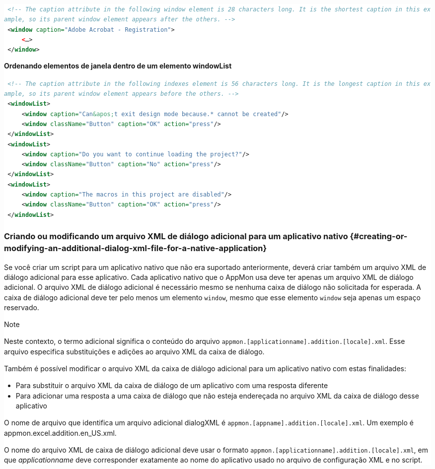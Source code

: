 ```xml
 <!-- The caption attribute in the following window element is 28 characters long. It is the shortest caption in this example, so its parent window element appears after the others. -->
 <window caption="Adobe Acrobat - Registration">
     <…>
 </window>
```

**Ordenando elementos de janela dentro de um elemento windowList**

```xml
 <!-- The caption attribute in the following indexes element is 56 characters long. It is the longest caption in this example, so its parent window element appears before the others. -->
 <windowList>
     <window caption="Can&apos;t exit design mode because.* cannot be created"/>
     <window className="Button" caption="OK" action="press"/>
 </windowList>
 <windowList>
     <window caption="Do you want to continue loading the project?"/>
     <window className="Button" caption="No" action="press"/>
 </windowList>
 <windowList>
     <window caption="The macros in this project are disabled"/>
     <window className="Button" caption="OK" action="press"/>
 </windowList>
```

### Criando ou modificando um arquivo XML de diálogo adicional para um aplicativo nativo {#creating-or-modifying-an-additional-dialog-xml-file-for-a-native-application}

Se você criar um script para um aplicativo nativo que não era suportado anteriormente, deverá criar também um arquivo XML de diálogo adicional para esse aplicativo. Cada aplicativo nativo que o AppMon usa deve ter apenas um arquivo XML de diálogo adicional. O arquivo XML de diálogo adicional é necessário mesmo se nenhuma caixa de diálogo não solicitada for esperada. A caixa de diálogo adicional deve ter pelo menos um elemento `window`, mesmo que esse elemento `window` seja apenas um espaço reservado.

>[!NOTE]
>
>Neste contexto, o termo adicional significa o conteúdo do arquivo `appmon.[applicationname].addition.[locale].xml`. Esse arquivo especifica substituições e adições ao arquivo XML da caixa de diálogo.

Também é possível modificar o arquivo XML da caixa de diálogo adicional para um aplicativo nativo com estas finalidades:

* Para substituir o arquivo XML da caixa de diálogo de um aplicativo com uma resposta diferente
* Para adicionar uma resposta a uma caixa de diálogo que não esteja endereçada no arquivo XML da caixa de diálogo desse aplicativo

O nome de arquivo que identifica um arquivo adicional dialogXML é `appmon.[appname].addition.[locale].xml`. Um exemplo é appmon.excel.addition.en_US.xml.

O nome do arquivo XML de caixa de diálogo adicional deve usar o formato `appmon.[applicationname].addition.[locale].xml`, em que *applicationname* deve corresponder exatamente ao nome do aplicativo usado no arquivo de configuração XML e no script.
